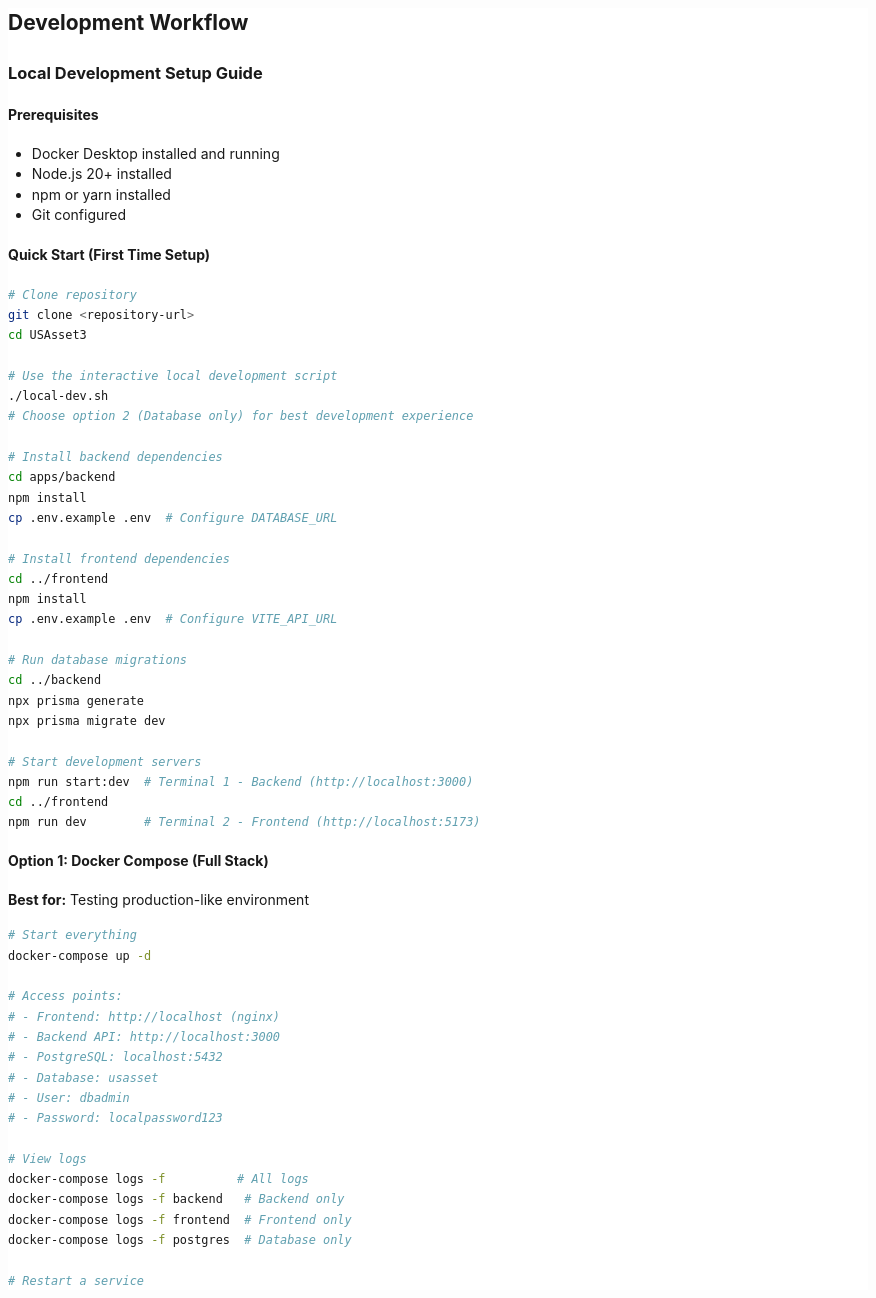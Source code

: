 
## Development Workflow

### Local Development Setup Guide

#### Prerequisites
- Docker Desktop installed and running
- Node.js 20+ installed
- npm or yarn installed
- Git configured

#### Quick Start (First Time Setup)
```bash
# Clone repository
git clone <repository-url>
cd USAsset3

# Use the interactive local development script
./local-dev.sh
# Choose option 2 (Database only) for best development experience

# Install backend dependencies
cd apps/backend
npm install
cp .env.example .env  # Configure DATABASE_URL

# Install frontend dependencies
cd ../frontend
npm install
cp .env.example .env  # Configure VITE_API_URL

# Run database migrations
cd ../backend
npx prisma generate
npx prisma migrate dev

# Start development servers
npm run start:dev  # Terminal 1 - Backend (http://localhost:3000)
cd ../frontend
npm run dev        # Terminal 2 - Frontend (http://localhost:5173)
```

#### Option 1: Docker Compose (Full Stack)
**Best for:** Testing production-like environment
```bash
# Start everything
docker-compose up -d

# Access points:
# - Frontend: http://localhost (nginx)
# - Backend API: http://localhost:3000
# - PostgreSQL: localhost:5432
# - Database: usasset
# - User: dbadmin
# - Password: localpassword123

# View logs
docker-compose logs -f          # All logs
docker-compose logs -f backend   # Backend only
docker-compose logs -f frontend  # Frontend only
docker-compose logs -f postgres  # Database only

# Restart a service
```